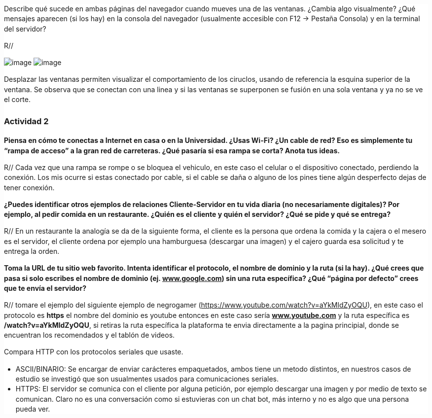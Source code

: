 Describe qué sucede en ambas páginas del navegador cuando mueves una de las ventanas. ¿Cambia algo visualmente? ¿Qué mensajes aparecen (si los hay) en la consola del navegador (usualmente accesible con F12 -> Pestaña Consola) y en la terminal del servidor?

  R// 

  <img width="1629" height="925" alt="image" src="https://github.com/user-attachments/assets/fc2b2ce6-c15d-4c14-a254-25d7c37f64ea" />

  

  <img width="1048" height="663" alt="image" src="https://github.com/user-attachments/assets/8eb4a245-a33c-4404-8225-d8fe97b47dc4" />


  Desplazar las ventanas permiten visualizar el comportamiento de los ciruclos, usando de referencia la esquina superior de la ventana. Se observa que se           conectan con una linea y si las ventanas se superponen se fusión en una sola ventana y ya no se ve el corte.


### Actividad 2 <a id="actividad2"></a>  <a name="actividad2"></a>



**Piensa en cómo te conectas a Internet en casa o en la Universidad. ¿Usas Wi-Fi? ¿Un cable de red? Eso es simplemente tu “rampa de acceso” a la gran red de carreteras. ¿Qué pasaría si esa rampa se corta? Anota tus ideas.**


  R// Cada vez que una rampa se rompe o se bloquea el vehiculo, en este caso el celular o el dispositivo conectado, perdiendo la conexión. Los mis ocurre si estas conectado por cable, si el cable se daña o alguno de los pines tiene algún desperfecto dejas de tener conexión.



**¿Puedes identificar otros ejemplos de relaciones Cliente-Servidor en tu vida diaria (no necesariamente digitales)? Por ejemplo, al pedir comida en un restaurante. ¿Quién es el cliente y quién el servidor? ¿Qué se pide y qué se entrega?**

  R// En un restaurante la analogía se da de la siguiente forma, el cliente es la persona que ordena la comida y la cajera o el mesero es el servidor, el cliente ordena por ejemplo una hamburguesa (descargar una imagen) y el cajero guarda esa solicitud y te entrega la orden. 

**Toma la URL de tu sitio web favorito. Intenta identificar el protocolo, el nombre de dominio y la ruta (si la hay). ¿Qué crees que pasa si solo escribes el nombre de dominio (ej. www.google.com) sin una ruta específica? ¿Qué “página por defecto” crees que te envía el servidor?**

  R// tomare el ejemplo del siguiente ejemplo de negrogamer (https://www.youtube.com/watch?v=aYkMldZyOQU), en este caso el protocolo es **https** el nombre del dominio es youtube entonces en este caso sería **www.youtube.com** y la ruta específica es **/watch?v=aYkMldZyOQU**, si retiras la ruta específica la plataforma te envia directamente a la pagina principial, donde se encuentran los recomendados y el tablón de videos.


Compara HTTP con los protocolos seriales que usaste.

- ASCII/BINARIO: Se encargar de enviar carácteres empaquetados, ambos tiene un metodo distintos, en nuestros casos de estudio se investigó que son usualmentes usados para comunicaciones seriales.
- HTTPS: El servidor se comunica con el cliente por alguna petición, por ejemplo descargar una imagen y por medio de texto se comunican. Claro no es una conversación como si estuvieras con un chat bot, más interno y no es algo que una persona pueda ver.
